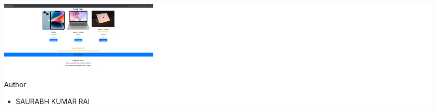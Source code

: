   <img src="./ScreenShots/7-Orderlaptop.png" alt="Screenshot 2" width="300" />
</p


## Author

- SAURABH KUMAR RAI

